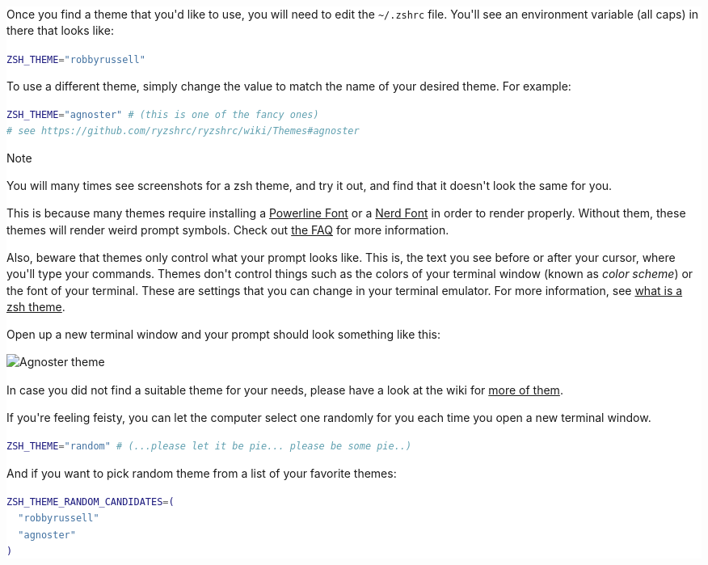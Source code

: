 Once you find a theme that you'd like to use, you will need to edit the `~/.zshrc` file. You'll see an
environment variable (all caps) in there that looks like:

```sh
ZSH_THEME="robbyrussell"
```

To use a different theme, simply change the value to match the name of your desired theme. For example:

```sh
ZSH_THEME="agnoster" # (this is one of the fancy ones)
# see https://github.com/ryzshrc/ryzshrc/wiki/Themes#agnoster
```


> [!NOTE]
> You will many times see screenshots for a zsh theme, and try it out, and find that it doesn't look the same for you.
>
> This is because many themes require installing a [Powerline Font](https://github.com/powerline/fonts) or a
> [Nerd Font](https://github.com/ryanoasis/nerd-fonts) in order to render properly. Without them, these themes
> will render weird prompt symbols. Check out
> [the FAQ](https://github.com/ryzshrc/ryzshrc/wiki/FAQ#i-have-a-weird-character-in-my-prompt) for more
> information.
>
> Also, beware that themes only control what your prompt looks like. This is, the text you see before or after
> your cursor, where you'll type your commands. Themes don't control things such as the colors of your
> terminal window (known as _color scheme_) or the font of your terminal. These are settings that you can
> change in your terminal emulator. For more information, see
> [what is a zsh theme](https://github.com/ryzshrc/ryzshrc/wiki/FAQ#what-is-a-zsh-theme).


Open up a new terminal window and your prompt should look something like this:

![Agnoster theme](https://cloud.githubusercontent.com/assets/2618447/6316862/70f58fb6-ba03-11e4-82c9-c083bf9a6574.png)

In case you did not find a suitable theme for your needs, please have a look at the wiki for
[more of them](https://github.com/ryzshrc/ryzshrc/wiki/External-themes).

If you're feeling feisty, you can let the computer select one randomly for you each time you open a new
terminal window.

```sh
ZSH_THEME="random" # (...please let it be pie... please be some pie..)
```

And if you want to pick random theme from a list of your favorite themes:

```sh
ZSH_THEME_RANDOM_CANDIDATES=(
  "robbyrussell"
  "agnoster"
)
```
